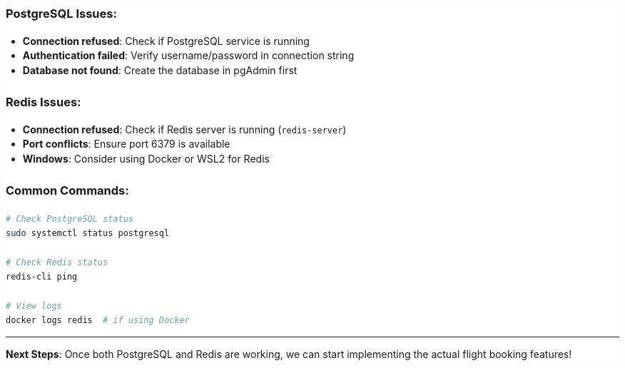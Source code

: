 ### PostgreSQL Issues:
- **Connection refused**: Check if PostgreSQL service is running
- **Authentication failed**: Verify username/password in connection string
- **Database not found**: Create the database in pgAdmin first

### Redis Issues:
- **Connection refused**: Check if Redis server is running (`redis-server`)
- **Port conflicts**: Ensure port 6379 is available
- **Windows**: Consider using Docker or WSL2 for Redis

### Common Commands:
```bash
# Check PostgreSQL status
sudo systemctl status postgresql

# Check Redis status
redis-cli ping

# View logs
docker logs redis  # if using Docker
```

---

**Next Steps**: Once both PostgreSQL and Redis are working, we can start implementing the actual flight booking features!
